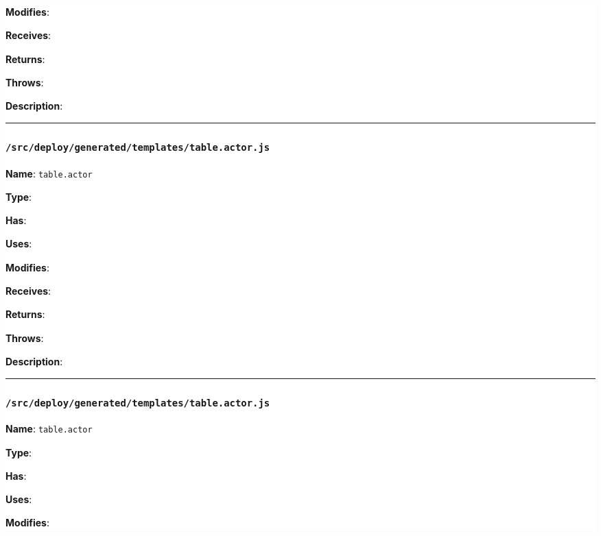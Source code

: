 **Modifies**:  


**Receives**:  


**Returns**:  


**Throws**:  


**Description**:  




----

### `/src/deploy/generated/templates/table.actor.js`



**Name**:  `table.actor`


**Type**:  


**Has**:  


**Uses**:  


**Modifies**:  


**Receives**:  


**Returns**:  


**Throws**:  


**Description**:  




----

### `/src/deploy/generated/templates/table.actor.js`



**Name**:  `table.actor`


**Type**:  


**Has**:  


**Uses**:  


**Modifies**:  
